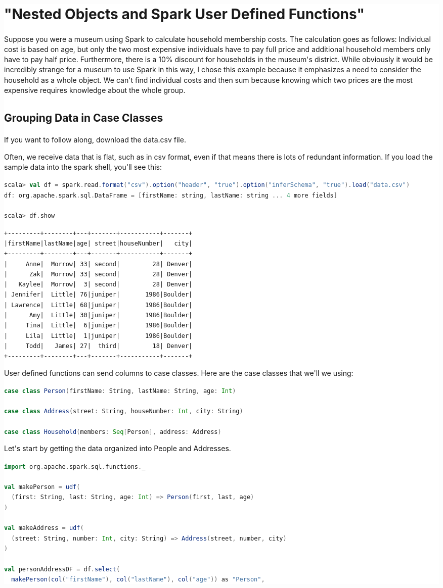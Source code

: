 
# "Nested Objects and Spark User Defined Functions"

Suppose you were a museum using Spark to calculate household membership costs.  The calculation goes as follows:  Individual cost is based on age, but only the two most expensive individuals have to pay full price and additional household members only have to pay half price.  Furthermore, there is a 10% discount for households in the museum's district.  While obviously it would be incredibly strange for a museum to use Spark in this way, I chose this example because it emphasizes a need to consider the household as a whole object.  We can't find individual costs and then sum because knowing which two prices are the most expensive requires knowledge about the whole group.

## Grouping Data in Case Classes

If you want to follow along, download the data.csv file.

Often, we receive data that is flat, such as in csv format, even if that means there is lots of redundant information.  If you load the sample data into the spark shell, you'll see this:
```scala
scala> val df = spark.read.format("csv").option("header", "true").option("inferSchema", "true").load("data.csv")
df: org.apache.spark.sql.DataFrame = [firstName: string, lastName: string ... 4 more fields]

scala> df.show
```
```
+---------+--------+---+-------+-----------+-------+
|firstName|lastName|age| street|houseNumber|   city|
+---------+--------+---+-------+-----------+-------+
|     Anne|  Morrow| 33| second|         28| Denver|
|      Zak|  Morrow| 33| second|         28| Denver|
|   Kaylee|  Morrow|  3| second|         28| Denver|
| Jennifer|  Little| 76|juniper|       1986|Boulder|
| Lawrence|  Little| 68|juniper|       1986|Boulder|
|      Amy|  Little| 30|juniper|       1986|Boulder|
|     Tina|  Little|  6|juniper|       1986|Boulder|
|     Lila|  Little|  1|juniper|       1986|Boulder|
|     Todd|   James| 27|  third|         18| Denver|
+---------+--------+---+-------+-----------+-------+
```

User defined functions can send columns to case classes.  Here are the case classes that we'll we using:

```scala
case class Person(firstName: String, lastName: String, age: Int)

case class Address(street: String, houseNumber: Int, city: String)

case class Household(members: Seq[Person], address: Address)
```

Let's start by getting the data organized into People and Addresses.

```scala
import org.apache.spark.sql.functions._

val makePerson = udf(
  (first: String, last: String, age: Int) => Person(first, last, age)
)

val makeAddress = udf(
  (street: String, number: Int, city: String) => Address(street, number, city)
)

val personAddressDF = df.select(
  makePerson(col("firstName"), col("lastName"), col("age")) as "Person",
```